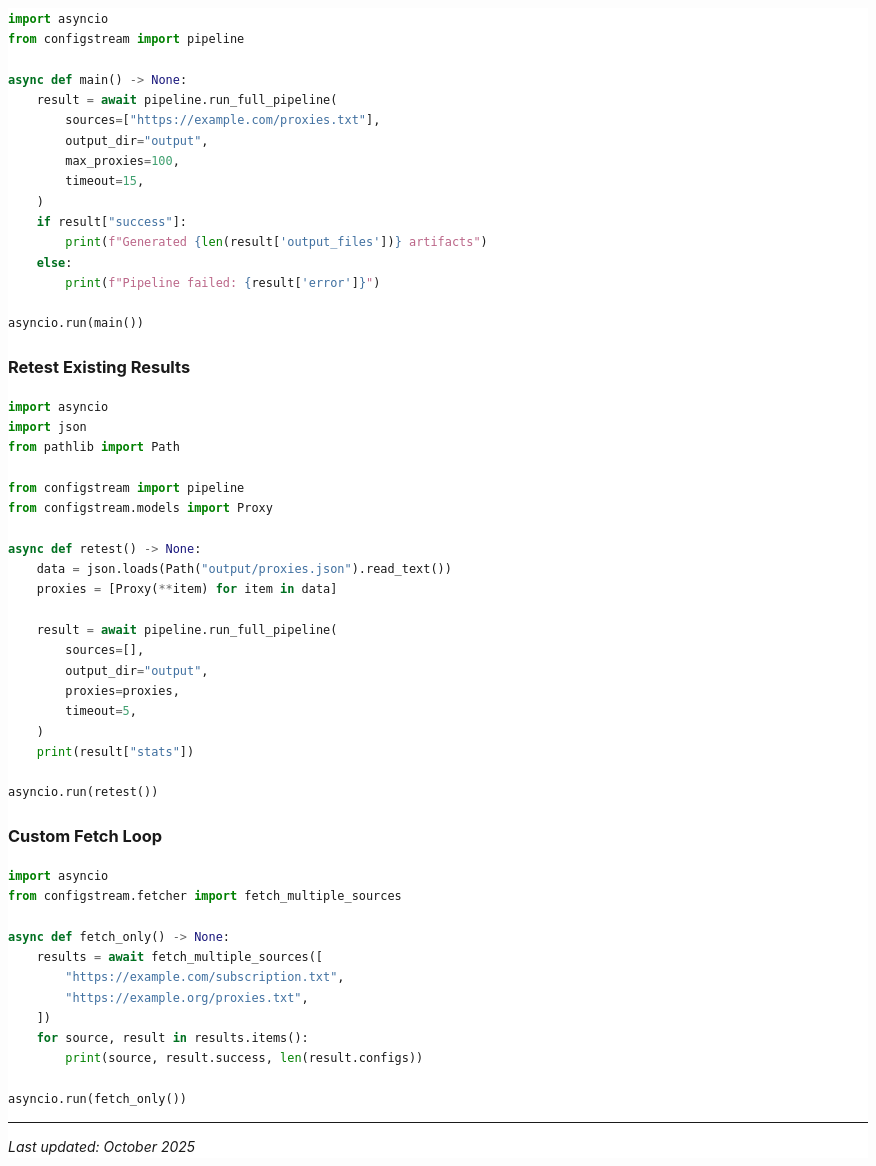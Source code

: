 ```python
import asyncio
from configstream import pipeline

async def main() -> None:
    result = await pipeline.run_full_pipeline(
        sources=["https://example.com/proxies.txt"],
        output_dir="output",
        max_proxies=100,
        timeout=15,
    )
    if result["success"]:
        print(f"Generated {len(result['output_files'])} artifacts")
    else:
        print(f"Pipeline failed: {result['error']}")

asyncio.run(main())
```

### Retest Existing Results

```python
import asyncio
import json
from pathlib import Path

from configstream import pipeline
from configstream.models import Proxy

async def retest() -> None:
    data = json.loads(Path("output/proxies.json").read_text())
    proxies = [Proxy(**item) for item in data]

    result = await pipeline.run_full_pipeline(
        sources=[],
        output_dir="output",
        proxies=proxies,
        timeout=5,
    )
    print(result["stats"])

asyncio.run(retest())
```

### Custom Fetch Loop

```python
import asyncio
from configstream.fetcher import fetch_multiple_sources

async def fetch_only() -> None:
    results = await fetch_multiple_sources([
        "https://example.com/subscription.txt",
        "https://example.org/proxies.txt",
    ])
    for source, result in results.items():
        print(source, result.success, len(result.configs))

asyncio.run(fetch_only())
```

---

_Last updated: October 2025_
